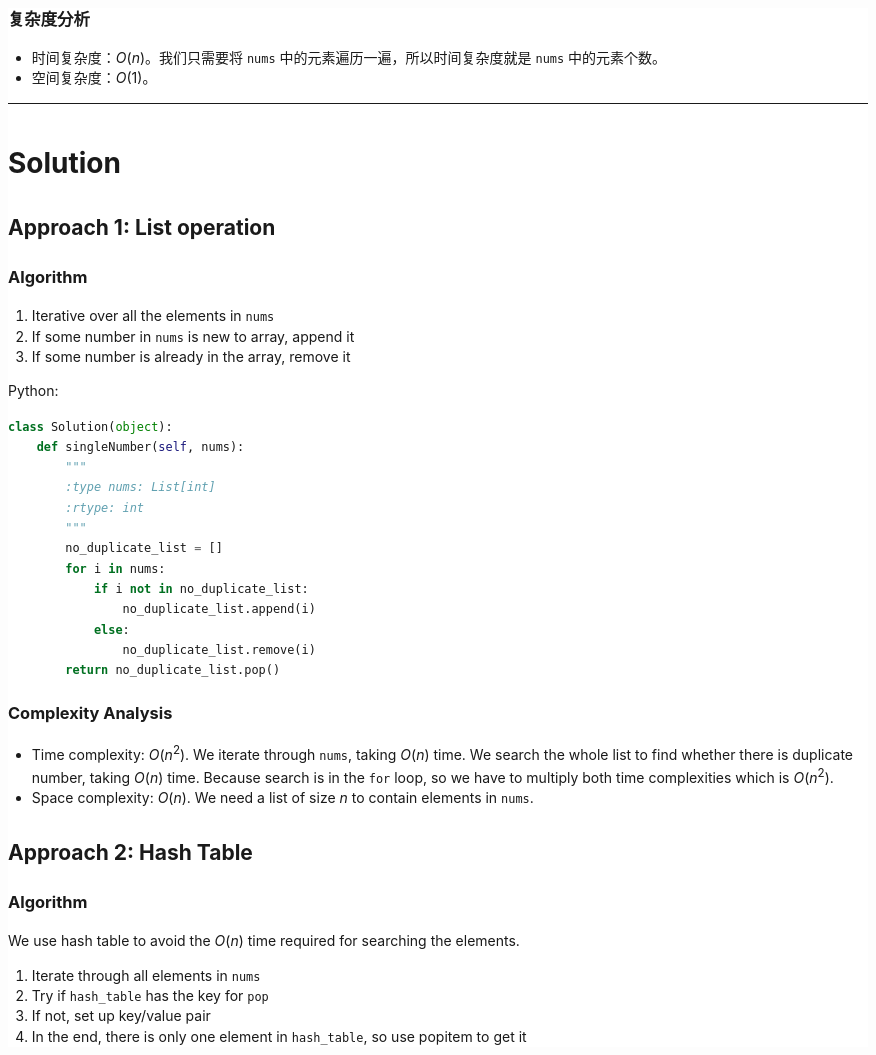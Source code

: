 ### 复杂度分析

* 时间复杂度：$O(n)$。我们只需要将 `nums` 中的元素遍历一遍，所以时间复杂度就是 `nums` 中的元素个数。
* 空间复杂度：$O(1)$。

***

# Solution

## Approach 1: List operation

### Algorithm

1. Iterative over all the elements in `nums`
2. If some number in `nums` is new to array, append it
3. If some number is already in the array, remove it

Python:

```python
class Solution(object):
    def singleNumber(self, nums):
        """
        :type nums: List[int]
        :rtype: int
        """
        no_duplicate_list = []
        for i in nums:
            if i not in no_duplicate_list:
                no_duplicate_list.append(i)
            else:
                no_duplicate_list.remove(i)
        return no_duplicate_list.pop()
```

### Complexity Analysis

* Time complexity: $O(n^2)$. We iterate through `nums`, taking $O(n)$ time. We search the whole list to find whether there is duplicate number, taking $O(n)$ time. Because search is in the `for` loop, so we have to multiply both time complexities which is $O(n^2)$.
* Space complexity: $O(n)$. We need a list of size $n$ to contain elements in `nums`.

## Approach 2: Hash Table

### Algorithm

We use hash table to avoid the $O(n)$ time required for searching the elements.

1. Iterate through all elements in `nums`
2. Try if `hash_table` has the key for `pop`
3. If not, set up key/value pair
4. In the end, there is only one element in `hash_table`, so use popitem to get it
